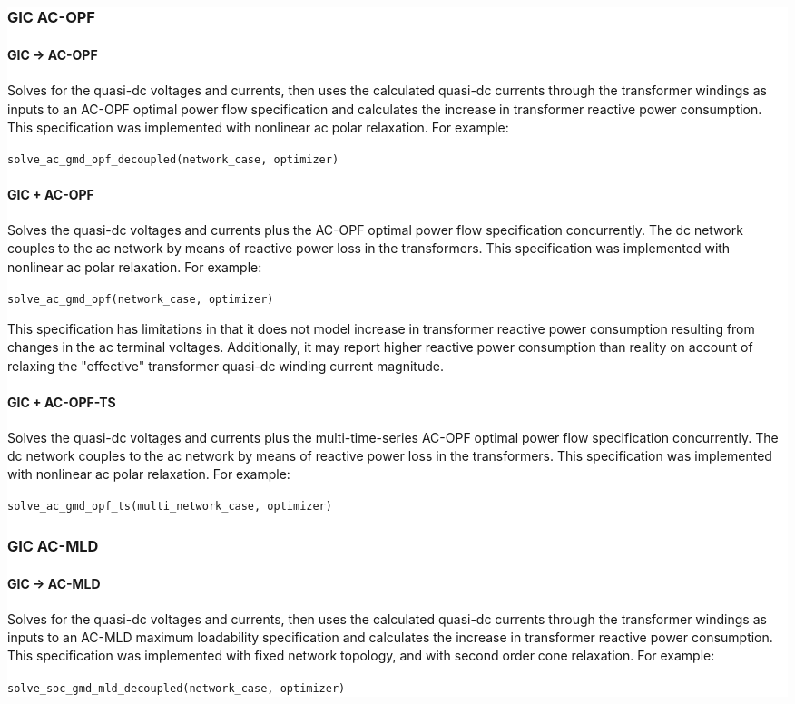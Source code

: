 
### GIC AC-OPF

#### GIC -> AC-OPF

Solves for the quasi-dc voltages and currents, then uses the calculated quasi-dc currents through the transformer windings as inputs to an AC-OPF optimal power flow specification and calculates the increase in transformer reactive power consumption.
This specification was implemented with nonlinear ac polar relaxation.
For example:
```
solve_ac_gmd_opf_decoupled(network_case, optimizer)
```

#### GIC + AC-OPF

Solves the quasi-dc voltages and currents plus the AC-OPF optimal power flow specification concurrently.
The dc network couples to the ac network by means of reactive power loss in the transformers. This specification was implemented with nonlinear ac polar relaxation.
For example:
```
solve_ac_gmd_opf(network_case, optimizer)
```

This specification has limitations in that it does not model increase in transformer reactive power consumption resulting from changes in the ac terminal voltages.
Additionally, it may report higher reactive power consumption than reality on account of relaxing the "effective" transformer quasi-dc winding current magnitude.

#### GIC + AC-OPF-TS

Solves the quasi-dc voltages and currents plus the multi-time-series AC-OPF optimal power flow specification concurrently.
The dc network couples to the ac network by means of reactive power loss in the transformers. This specification was implemented with nonlinear ac polar relaxation.
For example:
```
solve_ac_gmd_opf_ts(multi_network_case, optimizer)
```


### GIC AC-MLD

#### GIC -> AC-MLD

Solves for the quasi-dc voltages and currents, then uses the calculated quasi-dc currents through the transformer windings as inputs to an AC-MLD maximum loadability specification and calculates the increase in transformer reactive power consumption.
This specification was implemented with fixed network topology, and with second order cone relaxation.
For example:
```
solve_soc_gmd_mld_decoupled(network_case, optimizer)
```
